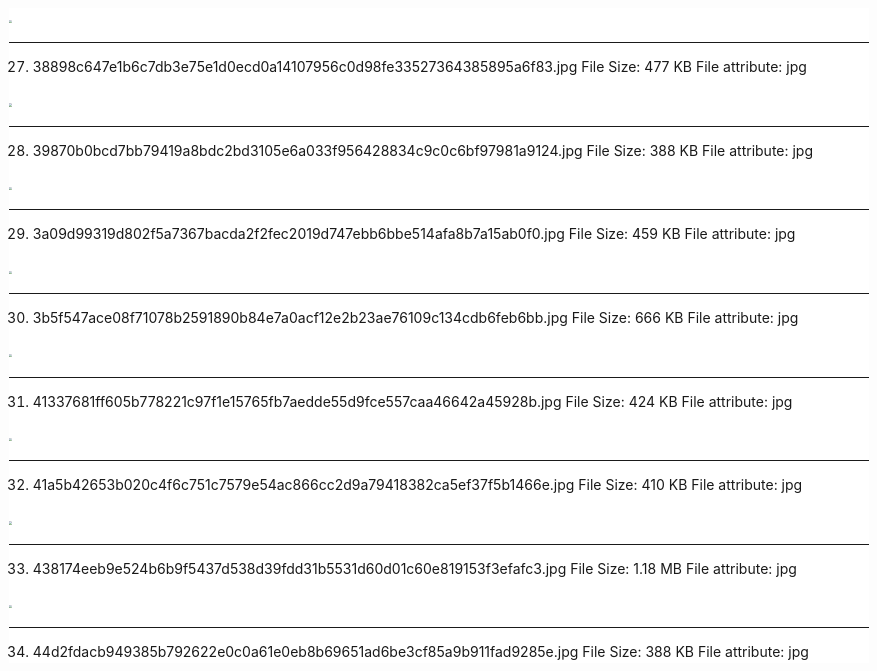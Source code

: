 <img src = "D:\\github\\spotlight_pic\36f794844f4960061c3c36020e5c1f886e4d21b96f456e0ce572f87337d2f7fb.jpg" style="zoom:20%" />

---
27. 38898c647e1b6c7db3e75e1d0ecd0a14107956c0d98fe33527364385895a6f83.jpg
File Size: 477 KB
File attribute: jpg

<img src = "D:\\github\\spotlight_pic\38898c647e1b6c7db3e75e1d0ecd0a14107956c0d98fe33527364385895a6f83.jpg" style="zoom:20%" />

---
28. 39870b0bcd7bb79419a8bdc2bd3105e6a033f956428834c9c0c6bf97981a9124.jpg
File Size: 388 KB
File attribute: jpg

<img src = "D:\\github\\spotlight_pic\39870b0bcd7bb79419a8bdc2bd3105e6a033f956428834c9c0c6bf97981a9124.jpg" style="zoom:20%" />

---
29. 3a09d99319d802f5a7367bacda2f2fec2019d747ebb6bbe514afa8b7a15ab0f0.jpg
File Size: 459 KB
File attribute: jpg

<img src = "D:\\github\\spotlight_pic\3a09d99319d802f5a7367bacda2f2fec2019d747ebb6bbe514afa8b7a15ab0f0.jpg" style="zoom:20%" />

---
30. 3b5f547ace08f71078b2591890b84e7a0acf12e2b23ae76109c134cdb6feb6bb.jpg
File Size: 666 KB
File attribute: jpg

<img src = "D:\\github\\spotlight_pic\3b5f547ace08f71078b2591890b84e7a0acf12e2b23ae76109c134cdb6feb6bb.jpg" style="zoom:20%" />

---
31. 41337681ff605b778221c97f1e15765fb7aedde55d9fce557caa46642a45928b.jpg
File Size: 424 KB
File attribute: jpg

<img src = "D:\\github\\spotlight_pic\41337681ff605b778221c97f1e15765fb7aedde55d9fce557caa46642a45928b.jpg" style="zoom:20%" />

---
32. 41a5b42653b020c4f6c751c7579e54ac866cc2d9a79418382ca5ef37f5b1466e.jpg
File Size: 410 KB
File attribute: jpg

<img src = "D:\\github\\spotlight_pic\41a5b42653b020c4f6c751c7579e54ac866cc2d9a79418382ca5ef37f5b1466e.jpg" style="zoom:20%" />

---
33. 438174eeb9e524b6b9f5437d538d39fdd31b5531d60d01c60e819153f3efafc3.jpg
File Size: 1.18 MB
File attribute: jpg

<img src = "D:\\github\\spotlight_pic\438174eeb9e524b6b9f5437d538d39fdd31b5531d60d01c60e819153f3efafc3.jpg" style="zoom:20%" />

---
34. 44d2fdacb949385b792622e0c0a61e0eb8b69651ad6be3cf85a9b911fad9285e.jpg
File Size: 388 KB
File attribute: jpg
